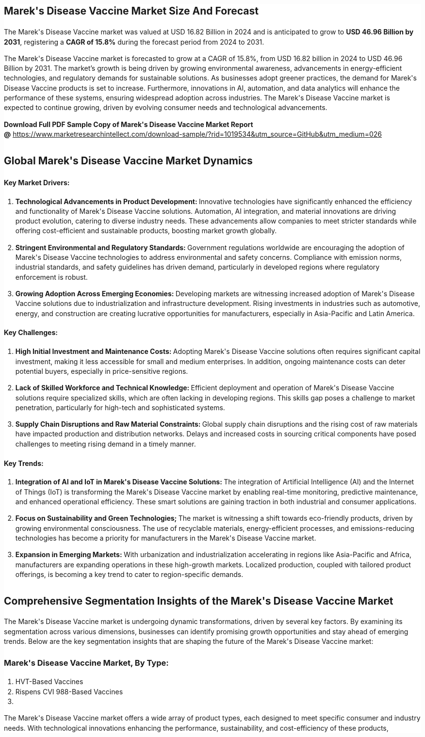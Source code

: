 <h2>Marek's Disease Vaccine Market Size And Forecast</h2><p>The Marek's Disease Vaccine market was valued at USD 16.82 Billion in 2024 and is anticipated to grow to <strong>USD 46.96 Billion by 2031</strong>, registering a <strong>CAGR of 15.8%</strong> during the forecast period from 2024 to 2031.</p><p>The Marek's Disease Vaccine market is forecasted to grow at a CAGR of 15.8%, from USD 16.82 billion in 2024 to USD 46.96 Billion by 2031. The market’s growth is being driven by growing environmental awareness, advancements in energy-efficient technologies, and regulatory demands for sustainable solutions. As businesses adopt greener practices, the demand for Marek's Disease Vaccine products is set to increase. Furthermore, innovations in AI, automation, and data analytics will enhance the performance of these systems, ensuring widespread adoption across industries. The Marek's Disease Vaccine market is expected to continue growing, driven by evolving consumer needs and technological advancements.</p><p><strong>Download Full PDF Sample Copy of Marek's Disease Vaccine Market Report @</strong>&nbsp;<a href="https://www.marketresearchintellect.com/download-sample/?rid=1019534&amp;utm_source=GitHub&amp;utm_medium=026">https://www.marketresearchintellect.com/download-sample/?rid=1019534&amp;utm_source=GitHub&amp;utm_medium=026</a></p><h2>Global Marek's Disease Vaccine Market Dynamics</h2><h4><strong>Key Market Drivers:</strong></h4><ol><li><p><strong>Technological Advancements in Product Development:&nbsp;</strong>Innovative technologies have significantly enhanced the efficiency and functionality of Marek's Disease Vaccine solutions. Automation, AI integration, and material innovations are driving product evolution, catering to diverse industry needs. These advancements allow companies to meet stricter standards while offering cost-efficient and sustainable products, boosting market growth globally.</p></li><li><p><strong>Stringent Environmental and Regulatory Standards:&nbsp;</strong>Government regulations worldwide are encouraging the adoption of Marek's Disease Vaccine technologies to address environmental and safety concerns. Compliance with emission norms, industrial standards, and safety guidelines has driven demand, particularly in developed regions where regulatory enforcement is robust.</p></li><li><p><strong>Growing Adoption Across Emerging Economies:&nbsp;</strong>Developing markets are witnessing increased adoption of Marek's Disease Vaccine solutions due to industrialization and infrastructure development. Rising investments in industries such as automotive, energy, and construction are creating lucrative opportunities for manufacturers, especially in Asia-Pacific and Latin America.</p></li></ol><h4><strong>Key Challenges:</strong></h4><ol><li><p><strong>High Initial Investment and Maintenance Costs:&nbsp;</strong>Adopting Marek's Disease Vaccine solutions often requires significant capital investment, making it less accessible for small and medium enterprises. In addition, ongoing maintenance costs can deter potential buyers, especially in price-sensitive regions.</p></li><li><p><strong>Lack of Skilled Workforce and Technical Knowledge:&nbsp;</strong>Efficient deployment and operation of Marek's Disease Vaccine solutions require specialized skills, which are often lacking in developing regions. This skills gap poses a challenge to market penetration, particularly for high-tech and sophisticated systems.</p></li><li><p><strong>Supply Chain Disruptions and Raw Material Constraints:&nbsp;</strong>Global supply chain disruptions and the rising cost of raw materials have impacted production and distribution networks. Delays and increased costs in sourcing critical components have posed challenges to meeting rising demand in a timely manner.</p></li></ol><h4><strong>Key Trends:</strong></h4><ol><li><p><strong>Integration of AI and IoT in Marek's Disease Vaccine Solutions:&nbsp;</strong>The integration of Artificial Intelligence (AI) and the Internet of Things (IoT) is transforming the Marek's Disease Vaccine market by enabling real-time monitoring, predictive maintenance, and enhanced operational efficiency. These smart solutions are gaining traction in both industrial and consumer applications.</p></li><li><p><strong>Focus on Sustainability and Green Technologies;&nbsp;</strong>The market is witnessing a shift towards eco-friendly products, driven by growing environmental consciousness. The use of recyclable materials, energy-efficient processes, and emissions-reducing technologies has become a priority for manufacturers in the Marek's Disease Vaccine market.</p></li><li><p><strong>Expansion in Emerging Markets:&nbsp;</strong>With urbanization and industrialization accelerating in regions like Asia-Pacific and Africa, manufacturers are expanding operations in these high-growth markets. Localized production, coupled with tailored product offerings, is becoming a key trend to cater to region-specific demands.</p></li></ol><div class="article-main__content" data-test-id="publishing-text-block"><h2>Comprehensive Segmentation Insights of the Marek's Disease Vaccine Market</h2><p>The Marek's Disease Vaccine market is undergoing dynamic transformations, driven by several key factors. By examining its segmentation across various dimensions, businesses can identify promising growth opportunities and stay ahead of emerging trends. Below are the key segmentation insights that are shaping the future of the Marek's Disease Vaccine market:</p><h3><strong>Marek's Disease Vaccine Market, By Type:<br /></strong></h3><ol><li>HVT-Based Vaccines<li> Rispens CVI 988-Based Vaccines<li></li></ol><p>The Marek's Disease Vaccine market offers a wide array of product types, each designed to meet specific consumer and industry needs. With technological innovations enhancing the performance, sustainability, and cost-efficiency of these products,